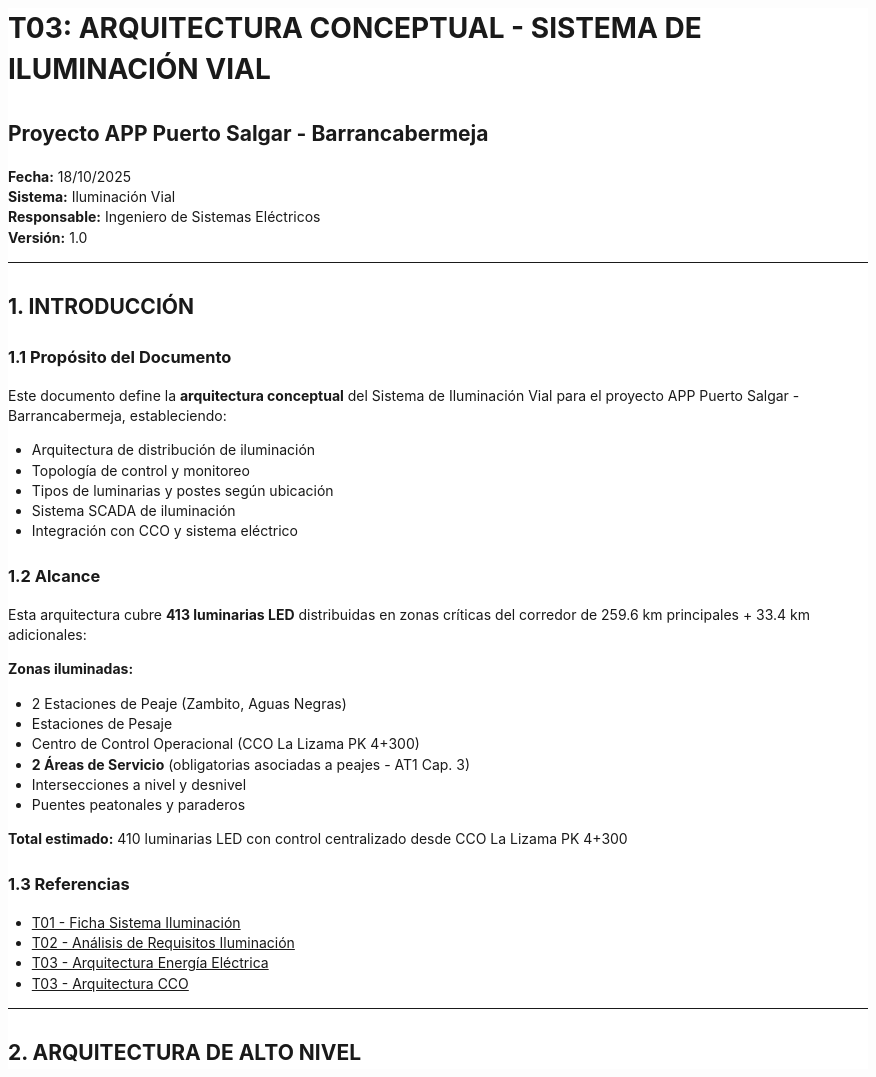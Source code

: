 # T03: ARQUITECTURA CONCEPTUAL - SISTEMA DE ILUMINACIÓN VIAL
## Proyecto APP Puerto Salgar - Barrancabermeja

**Fecha:** 18/10/2025  
**Sistema:** Iluminación Vial  
**Responsable:** Ingeniero de Sistemas Eléctricos  
**Versión:** 1.0  

---

## 1. INTRODUCCIÓN

### 1.1 Propósito del Documento

Este documento define la **arquitectura conceptual** del Sistema de Iluminación Vial para el proyecto APP Puerto Salgar - Barrancabermeja, estableciendo:

- Arquitectura de distribución de iluminación
- Topología de control y monitoreo
- Tipos de luminarias y postes según ubicación
- Sistema SCADA de iluminación
- Integración con CCO y sistema eléctrico

### 1.2 Alcance

Esta arquitectura cubre **413 luminarias LED** distribuidas en zonas críticas del corredor de 259.6 km principales + 33.4 km adicionales:

**Zonas iluminadas:**
- 2 Estaciones de Peaje (Zambito, Aguas Negras)
- Estaciones de Pesaje
- Centro de Control Operacional (CCO La Lizama PK 4+300)
- **2 Áreas de Servicio** (obligatorias asociadas a peajes - AT1 Cap. 3)
- Intersecciones a nivel y desnivel
- Puentes peatonales y paraderos

**Total estimado:** 410 luminarias LED con control centralizado desde CCO La Lizama PK 4+300

### 1.3 Referencias

- [T01 - Ficha Sistema Iluminación](34_T01_Ficha_Sistema_Iluminacion_v1.0.md)
- [T02 - Análisis de Requisitos Iluminación](43_T02_Analisis_Requisitos_Iluminacion_v1.0.md)
- [T03 - Arquitectura Energía Eléctrica](57_T03_Arquitectura_Conceptual_Energia_Electrica_v1.0.md)
- [T03 - Arquitectura CCO](54_T03_Arquitectura_Conceptual_CCO_v1.0.md)

---

## 2. ARQUITECTURA DE ALTO NIVEL
